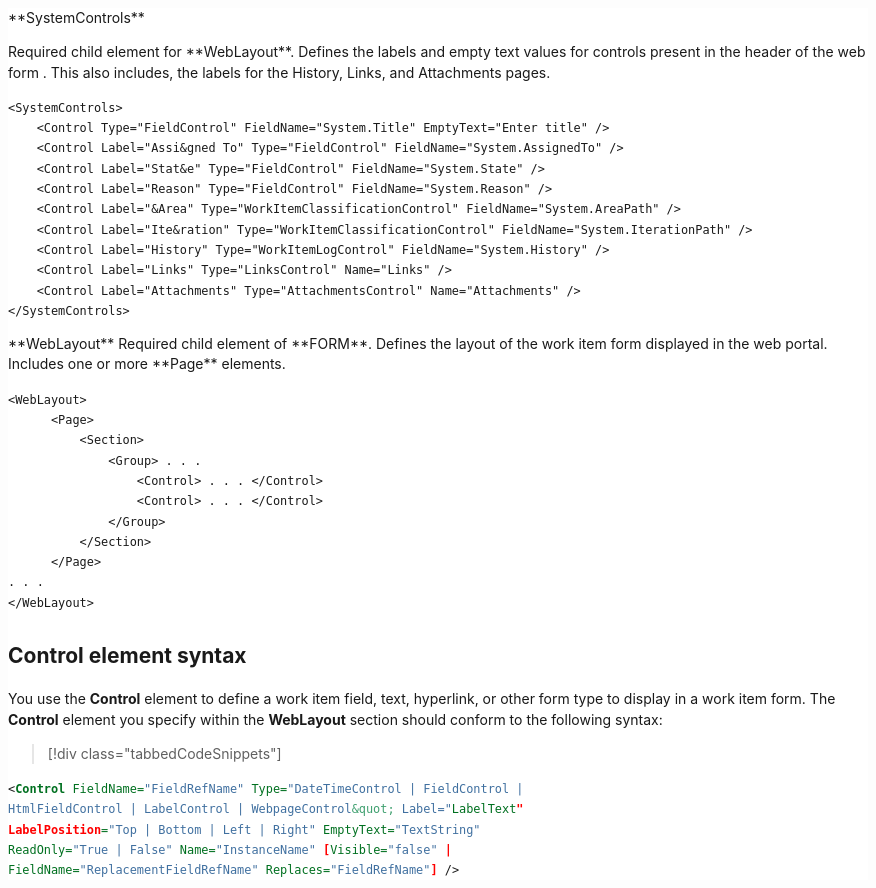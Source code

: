 
<tr>
<td>**SystemControls**</td>
<td><p>Required child element for **WebLayout**. Defines the labels and empty text values for controls present in the header of the web form . This also includes, the labels for the History, Links, and Attachments pages.</p>
<pre><code>&lt;SystemControls&gt;  
	&lt;Control Type="FieldControl" FieldName="System.Title" EmptyText="Enter title" /&gt; 
	&lt;Control Label="Assi&amp;gned To" Type="FieldControl" FieldName="System.AssignedTo" /&gt;
	&lt;Control Label="Stat&amp;e" Type="FieldControl" FieldName="System.State" /&gt;
	&lt;Control Label="Reason" Type="FieldControl" FieldName="System.Reason" /&gt;
	&lt;Control Label="&amp;Area" Type="WorkItemClassificationControl" FieldName="System.AreaPath" /&gt;
	&lt;Control Label="Ite&amp;ration" Type="WorkItemClassificationControl" FieldName="System.IterationPath" /&gt;
	&lt;Control Label="History" Type="WorkItemLogControl" FieldName="System.History" /&gt;
	&lt;Control Label="Links" Type="LinksControl" Name="Links" /&gt;
	&lt;Control Label="Attachments" Type="AttachmentsControl" Name="Attachments" /&gt;
&lt;/SystemControls&gt;</code></pre>

</td>
</tr>
<tr>
	<td>**WebLayout**</td>
	<td>Required child element of **FORM**. Defines the layout of the work item form displayed in the web portal. Includes one or more **Page** elements.
<pre><code>&lt;WebLayout&gt; 
      &lt;Page&gt;  
	      &lt;Section&gt;  
		      &lt;Group&gt; . . . 
			      &lt;Control&gt; . . . &lt;/Control&gt;
			      &lt;Control&gt; . . . &lt;/Control&gt;
		      &lt;/Group&gt;
	      &lt;/Section&gt;
      &lt;/Page&gt;
. . .
&lt;/WebLayout&gt;</code></pre>
</td>
</tr>
</tbody>
</table>




<a id="control-element">  </a>  
## Control element syntax 

You use the **Control** element to define a work item field, text, hyperlink, or other form type to display in a work item form. The **Control** element you specify within the **WebLayout** section should conform to the following syntax:


> [!div class="tabbedCodeSnippets"]
```XML
<Control FieldName="FieldRefName" Type="DateTimeControl | FieldControl | 
HtmlFieldControl | LabelControl | WebpageControl&quot; Label="LabelText" 
LabelPosition="Top | Bottom | Left | Right" EmptyText="TextString" 
ReadOnly="True | False" Name="InstanceName" [Visible="false" | 
FieldName="ReplacementFieldRefName" Replaces="FieldRefName"] />
```
